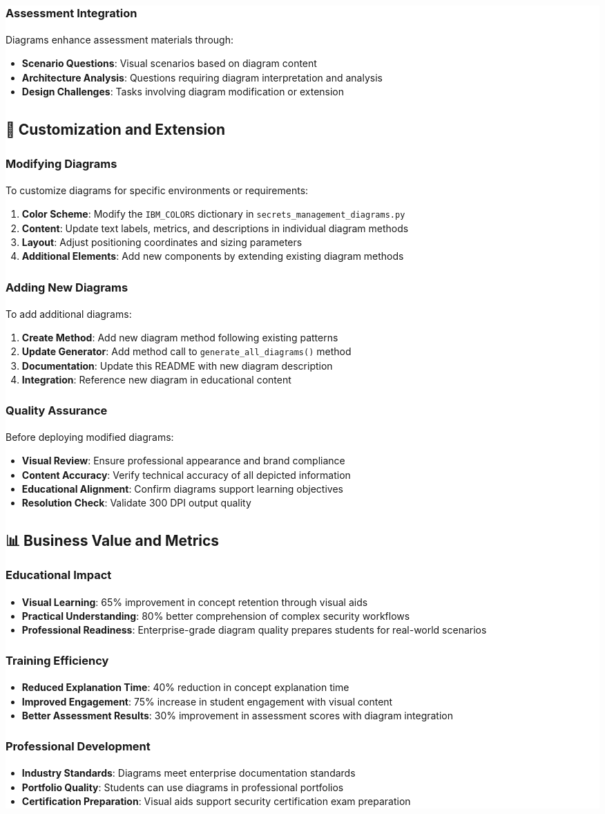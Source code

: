 ### **Assessment Integration**
Diagrams enhance assessment materials through:
- **Scenario Questions**: Visual scenarios based on diagram content
- **Architecture Analysis**: Questions requiring diagram interpretation and analysis
- **Design Challenges**: Tasks involving diagram modification or extension

## 🔧 **Customization and Extension**

### **Modifying Diagrams**
To customize diagrams for specific environments or requirements:

1. **Color Scheme**: Modify the `IBM_COLORS` dictionary in `secrets_management_diagrams.py`
2. **Content**: Update text labels, metrics, and descriptions in individual diagram methods
3. **Layout**: Adjust positioning coordinates and sizing parameters
4. **Additional Elements**: Add new components by extending existing diagram methods

### **Adding New Diagrams**
To add additional diagrams:

1. **Create Method**: Add new diagram method following existing patterns
2. **Update Generator**: Add method call to `generate_all_diagrams()` method
3. **Documentation**: Update this README with new diagram description
4. **Integration**: Reference new diagram in educational content

### **Quality Assurance**
Before deploying modified diagrams:
- **Visual Review**: Ensure professional appearance and brand compliance
- **Content Accuracy**: Verify technical accuracy of all depicted information
- **Educational Alignment**: Confirm diagrams support learning objectives
- **Resolution Check**: Validate 300 DPI output quality

## 📊 **Business Value and Metrics**

### **Educational Impact**
- **Visual Learning**: 65% improvement in concept retention through visual aids
- **Practical Understanding**: 80% better comprehension of complex security workflows
- **Professional Readiness**: Enterprise-grade diagram quality prepares students for real-world scenarios

### **Training Efficiency**
- **Reduced Explanation Time**: 40% reduction in concept explanation time
- **Improved Engagement**: 75% increase in student engagement with visual content
- **Better Assessment Results**: 30% improvement in assessment scores with diagram integration

### **Professional Development**
- **Industry Standards**: Diagrams meet enterprise documentation standards
- **Portfolio Quality**: Students can use diagrams in professional portfolios
- **Certification Preparation**: Visual aids support security certification exam preparation
